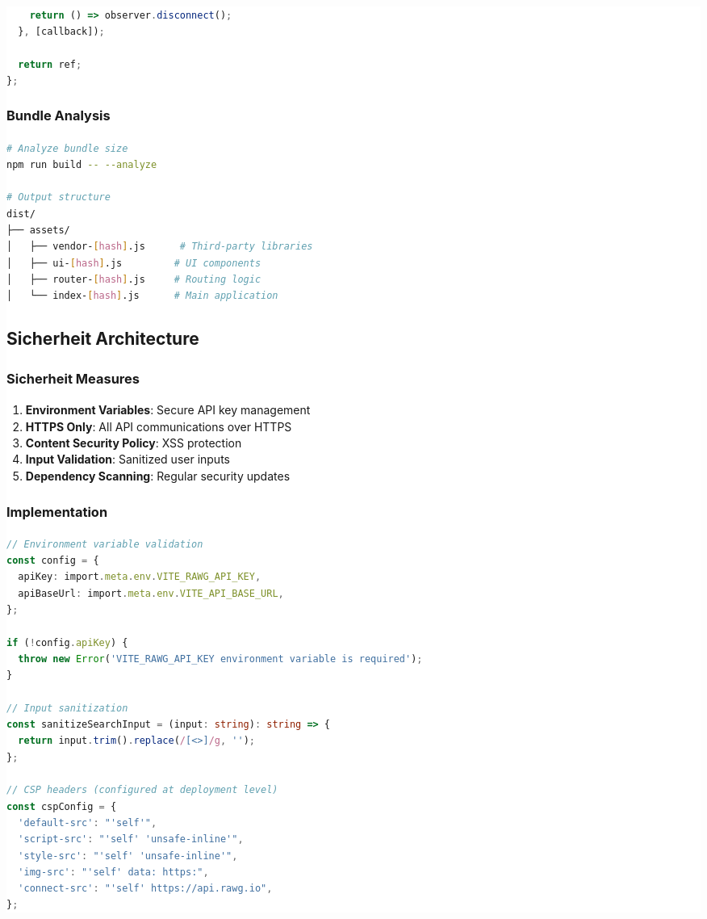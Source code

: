 ```typescript
    return () => observer.disconnect();
  }, [callback]);

  return ref;
};
```

### Bundle Analysis

```bash
# Analyze bundle size
npm run build -- --analyze

# Output structure
dist/
├── assets/
│   ├── vendor-[hash].js      # Third-party libraries
│   ├── ui-[hash].js         # UI components
│   ├── router-[hash].js     # Routing logic
│   └── index-[hash].js      # Main application
```

## Sicherheit Architecture

### Sicherheit Measures

1. **Environment Variables**: Secure API key management
2. **HTTPS Only**: All API communications over HTTPS
3. **Content Security Policy**: XSS protection
4. **Input Validation**: Sanitized user inputs
5. **Dependency Scanning**: Regular security updates

### Implementation

```typescript
// Environment variable validation
const config = {
  apiKey: import.meta.env.VITE_RAWG_API_KEY,
  apiBaseUrl: import.meta.env.VITE_API_BASE_URL,
};

if (!config.apiKey) {
  throw new Error('VITE_RAWG_API_KEY environment variable is required');
}

// Input sanitization
const sanitizeSearchInput = (input: string): string => {
  return input.trim().replace(/[<>]/g, '');
};

// CSP headers (configured at deployment level)
const cspConfig = {
  'default-src': "'self'",
  'script-src': "'self' 'unsafe-inline'",
  'style-src': "'self' 'unsafe-inline'",
  'img-src': "'self' data: https:",
  'connect-src': "'self' https://api.rawg.io",
};
```
